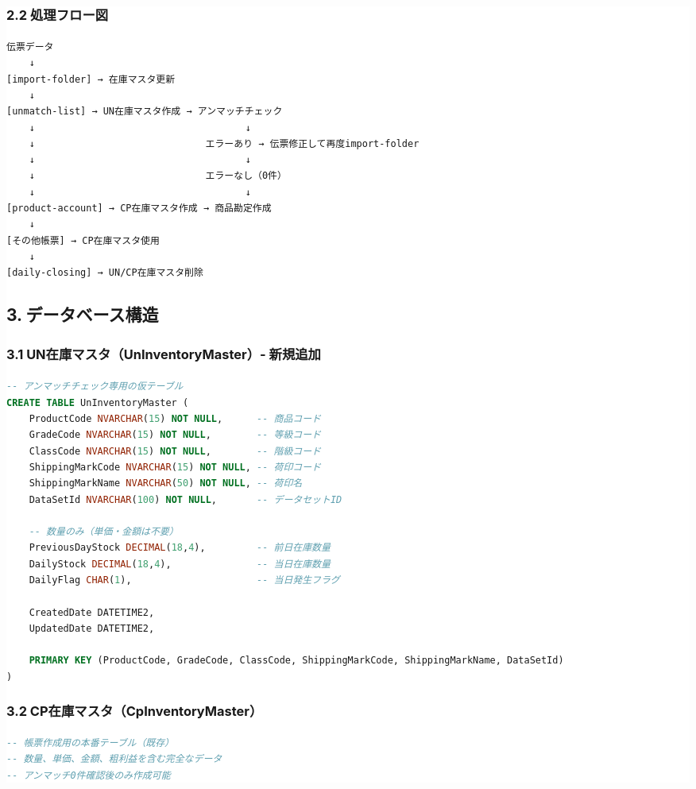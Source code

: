 ### 2.2 処理フロー図
```
伝票データ
    ↓
[import-folder] → 在庫マスタ更新
    ↓
[unmatch-list] → UN在庫マスタ作成 → アンマッチチェック
    ↓                                     ↓
    ↓                              エラーあり → 伝票修正して再度import-folder
    ↓                                     ↓
    ↓                              エラーなし（0件）
    ↓                                     ↓
[product-account] → CP在庫マスタ作成 → 商品勘定作成
    ↓
[その他帳票] → CP在庫マスタ使用
    ↓
[daily-closing] → UN/CP在庫マスタ削除
```

## 3. データベース構造

### 3.1 UN在庫マスタ（UnInventoryMaster）- 新規追加
```sql
-- アンマッチチェック専用の仮テーブル
CREATE TABLE UnInventoryMaster (
    ProductCode NVARCHAR(15) NOT NULL,      -- 商品コード
    GradeCode NVARCHAR(15) NOT NULL,        -- 等級コード
    ClassCode NVARCHAR(15) NOT NULL,        -- 階級コード
    ShippingMarkCode NVARCHAR(15) NOT NULL, -- 荷印コード
    ShippingMarkName NVARCHAR(50) NOT NULL, -- 荷印名
    DataSetId NVARCHAR(100) NOT NULL,       -- データセットID
    
    -- 数量のみ（単価・金額は不要）
    PreviousDayStock DECIMAL(18,4),         -- 前日在庫数量
    DailyStock DECIMAL(18,4),               -- 当日在庫数量
    DailyFlag CHAR(1),                      -- 当日発生フラグ
    
    CreatedDate DATETIME2,
    UpdatedDate DATETIME2,
    
    PRIMARY KEY (ProductCode, GradeCode, ClassCode, ShippingMarkCode, ShippingMarkName, DataSetId)
)
```

### 3.2 CP在庫マスタ（CpInventoryMaster）
```sql
-- 帳票作成用の本番テーブル（既存）
-- 数量、単価、金額、粗利益を含む完全なデータ
-- アンマッチ0件確認後のみ作成可能
```

